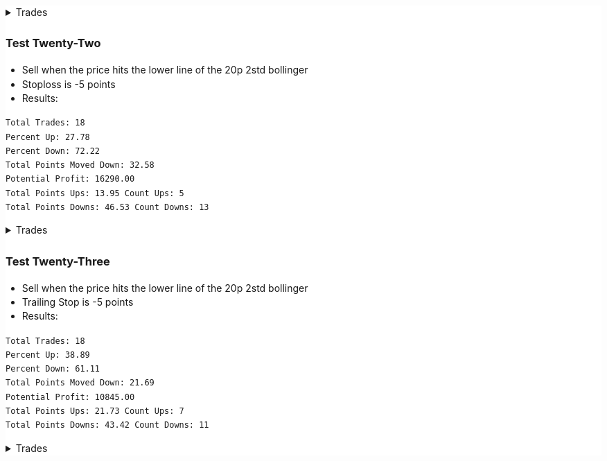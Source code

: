 <details><summary>Trades</summary></details>

### Test Twenty-Two
* Sell when the price hits the lower line of the 20p 2std bollinger
* Stoploss is -5 points
* Results:
```
Total Trades: 18
Percent Up: 27.78
Percent Down: 72.22
Total Points Moved Down: 32.58
Potential Profit: 16290.00
Total Points Ups: 13.95 Count Ups: 5
Total Points Downs: 46.53 Count Downs: 13
```

<details><summary>Trades</summary></details>

### Test Twenty-Three
* Sell when the price hits the lower line of the 20p 2std bollinger
* Trailing Stop is -5 points
* Results:
```
Total Trades: 18
Percent Up: 38.89
Percent Down: 61.11
Total Points Moved Down: 21.69
Potential Profit: 10845.00
Total Points Ups: 21.73 Count Ups: 7
Total Points Downs: 43.42 Count Downs: 11
```

<details><summary>Trades</summary></details>

